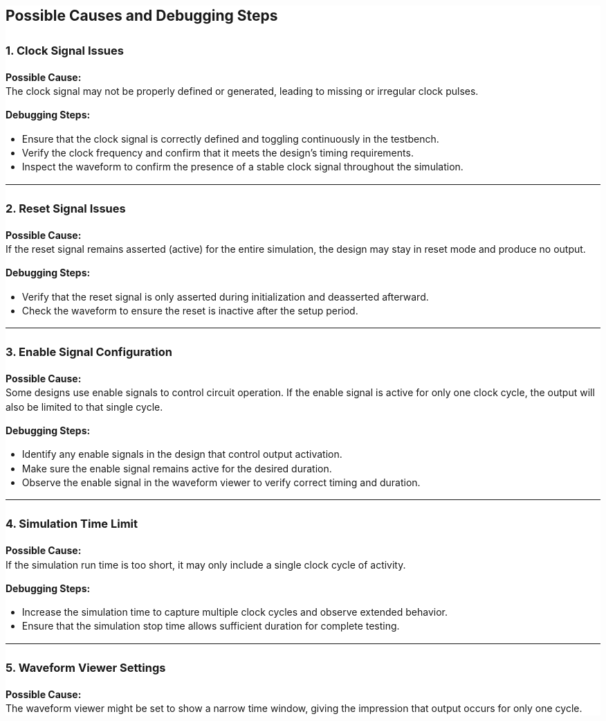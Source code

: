 ## Possible Causes and Debugging Steps

### 1. Clock Signal Issues
**Possible Cause:**  
The clock signal may not be properly defined or generated, leading to missing or irregular clock pulses.

**Debugging Steps:**  
- Ensure that the clock signal is correctly defined and toggling continuously in the testbench.  
- Verify the clock frequency and confirm that it meets the design’s timing requirements.  
- Inspect the waveform to confirm the presence of a stable clock signal throughout the simulation.  

---

### 2. Reset Signal Issues
**Possible Cause:**  
If the reset signal remains asserted (active) for the entire simulation, the design may stay in reset mode and produce no output.

**Debugging Steps:**  
- Verify that the reset signal is only asserted during initialization and deasserted afterward.  
- Check the waveform to ensure the reset is inactive after the setup period.  

---

### 3. Enable Signal Configuration
**Possible Cause:**  
Some designs use enable signals to control circuit operation. If the enable signal is active for only one clock cycle, the output will also be limited to that single cycle.

**Debugging Steps:**  
- Identify any enable signals in the design that control output activation.  
- Make sure the enable signal remains active for the desired duration.  
- Observe the enable signal in the waveform viewer to verify correct timing and duration.  

---

### 4. Simulation Time Limit
**Possible Cause:**  
If the simulation run time is too short, it may only include a single clock cycle of activity.

**Debugging Steps:**  
- Increase the simulation time to capture multiple clock cycles and observe extended behavior.  
- Ensure that the simulation stop time allows sufficient duration for complete testing.  

---

### 5. Waveform Viewer Settings
**Possible Cause:**  
The waveform viewer might be set to show a narrow time window, giving the impression that output occurs for only one cycle.
